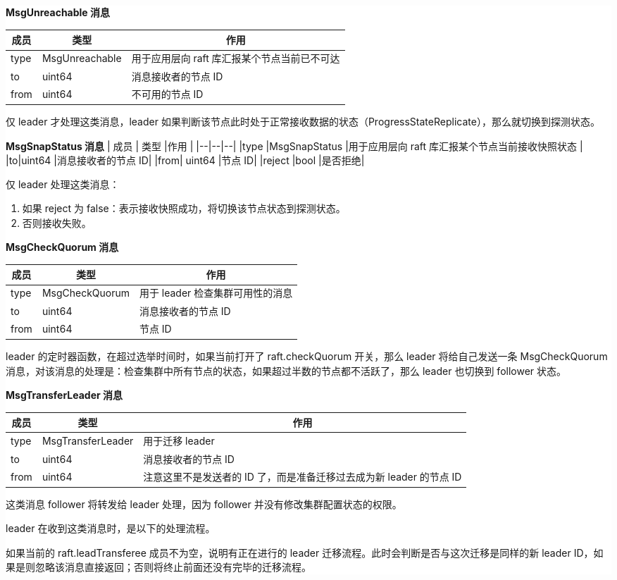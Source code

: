 **MsgUnreachable 消息**

|  成员 | 类型 | 作用  |
|--|--| --|
|  type| MsgUnreachable | 用于应用层向 raft 库汇报某个节点当前已不可达|
|to | uint64	|消息接收者的节点 ID |
|from | uint64 |不可用的节点 ID |

仅 leader 才处理这类消息，leader 如果判断该节点此时处于正常接收数据的状态（ProgressStateReplicate），那么就切换到探测状态。

**MsgSnapStatus 消息**
| 成员 | 类型 |作用 |
|--|--|--|
|type  |MsgSnapStatus  |用于应用层向 raft 库汇报某个节点当前接收快照状态 |
|to|uint64	|消息接收者的节点 ID|
|from|	uint64	|节点 ID|
|reject	|bool	|是否拒绝|

仅 leader 处理这类消息：

 1. 如果 reject 为 false：表示接收快照成功，将切换该节点状态到探测状态。
 2. 否则接收失败。

**MsgCheckQuorum 消息**

| 成员 |  类型| 作用|
|--|--|--|
|type	|MsgCheckQuorum	|用于 leader 检查集群可用性的消息|
|to|	uint64	|消息接收者的节点 ID|
|from|	uint64	|节点 ID|

leader 的定时器函数，在超过选举时间时，如果当前打开了 raft.checkQuorum 开关，那么 leader 将给自己发送一条 MsgCheckQuorum 消息，对该消息的处理是：检查集群中所有节点的状态，如果超过半数的节点都不活跃了，那么 leader 也切换到 follower 状态。

**MsgTransferLeader 消息**

| 成员 |类型  |作用|
|--|--|--|
|  type|MsgTransferLeader  |用于迁移 leader |		
|to|	uint64	|消息接收者的节点 ID|
|from	|uint64|	注意这里不是发送者的 ID 了，而是准备迁移过去成为新 leader 的节点 ID|

这类消息 follower 将转发给 leader 处理，因为 follower  并没有修改集群配置状态的权限。

leader 在收到这类消息时，是以下的处理流程。

如果当前的 raft.leadTransferee 成员不为空，说明有正在进行的 leader 迁移流程。此时会判断是否与这次迁移是同样的新 leader ID，如果是则忽略该消息直接返回；否则将终止前面还没有完毕的迁移流程。
